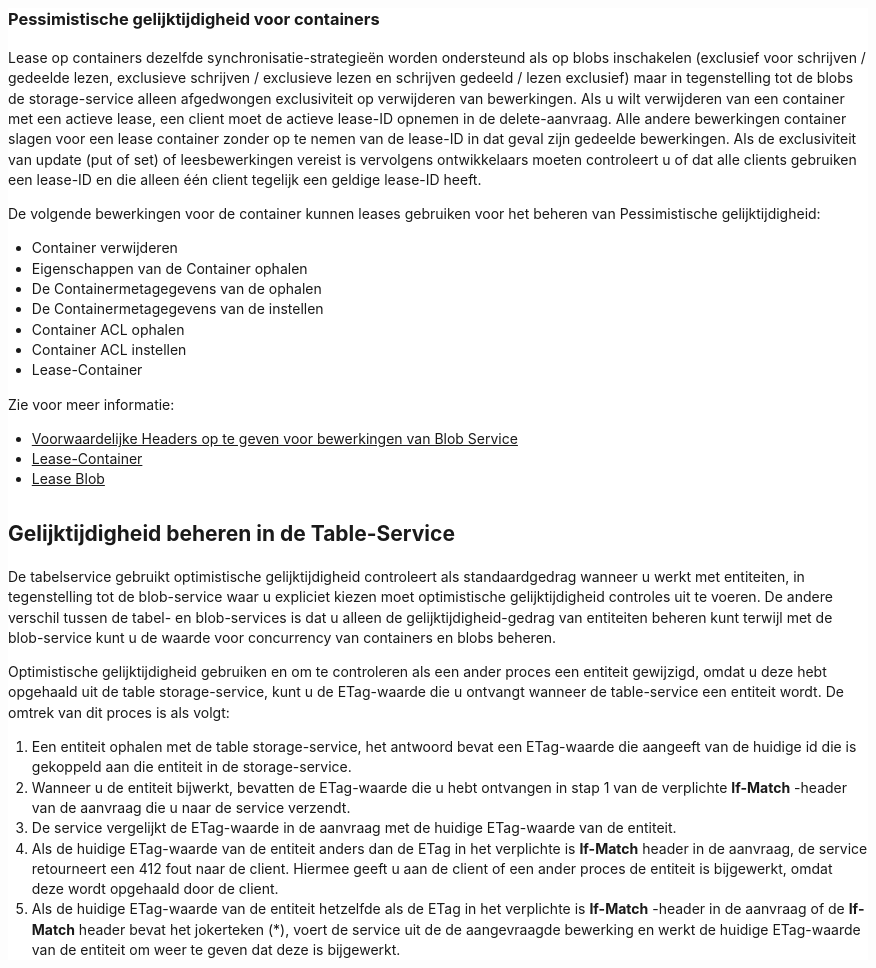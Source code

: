 ### <a name="pessimistic-concurrency-for-containers"></a>Pessimistische gelijktijdigheid voor containers
Lease op containers dezelfde synchronisatie-strategieën worden ondersteund als op blobs inschakelen (exclusief voor schrijven / gedeelde lezen, exclusieve schrijven / exclusieve lezen en schrijven gedeeld / lezen exclusief) maar in tegenstelling tot de blobs de storage-service alleen afgedwongen exclusiviteit op verwijderen van bewerkingen. Als u wilt verwijderen van een container met een actieve lease, een client moet de actieve lease-ID opnemen in de delete-aanvraag. Alle andere bewerkingen container slagen voor een lease container zonder op te nemen van de lease-ID in dat geval zijn gedeelde bewerkingen. Als de exclusiviteit van update (put of set) of leesbewerkingen vereist is vervolgens ontwikkelaars moeten controleert u of dat alle clients gebruiken een lease-ID en die alleen één client tegelijk een geldige lease-ID heeft.  

De volgende bewerkingen voor de container kunnen leases gebruiken voor het beheren van Pessimistische gelijktijdigheid:  

* Container verwijderen
* Eigenschappen van de Container ophalen
* De Containermetagegevens van de ophalen
* De Containermetagegevens van de instellen
* Container ACL ophalen
* Container ACL instellen
* Lease-Container  

Zie voor meer informatie:  

* [Voorwaardelijke Headers op te geven voor bewerkingen van Blob Service](https://msdn.microsoft.com/library/azure/dd179371.aspx)
* [Lease-Container](https://msdn.microsoft.com/library/azure/jj159103.aspx)
* [Lease Blob ](https://msdn.microsoft.com/library/azure/ee691972.aspx)

## <a name="managing-concurrency-in-the-table-service"></a>Gelijktijdigheid beheren in de Table-Service
De tabelservice gebruikt optimistische gelijktijdigheid controleert als standaardgedrag wanneer u werkt met entiteiten, in tegenstelling tot de blob-service waar u expliciet kiezen moet optimistische gelijktijdigheid controles uit te voeren. De andere verschil tussen de tabel- en blob-services is dat u alleen de gelijktijdigheid-gedrag van entiteiten beheren kunt terwijl met de blob-service kunt u de waarde voor concurrency van containers en blobs beheren.  

Optimistische gelijktijdigheid gebruiken en om te controleren als een ander proces een entiteit gewijzigd, omdat u deze hebt opgehaald uit de table storage-service, kunt u de ETag-waarde die u ontvangt wanneer de table-service een entiteit wordt. De omtrek van dit proces is als volgt:  

1. Een entiteit ophalen met de table storage-service, het antwoord bevat een ETag-waarde die aangeeft van de huidige id die is gekoppeld aan die entiteit in de storage-service.
2. Wanneer u de entiteit bijwerkt, bevatten de ETag-waarde die u hebt ontvangen in stap 1 van de verplichte **If-Match** -header van de aanvraag die u naar de service verzendt.
3. De service vergelijkt de ETag-waarde in de aanvraag met de huidige ETag-waarde van de entiteit.
4. Als de huidige ETag-waarde van de entiteit anders dan de ETag in het verplichte is **If-Match** header in de aanvraag, de service retourneert een 412 fout naar de client. Hiermee geeft u aan de client of een ander proces de entiteit is bijgewerkt, omdat deze wordt opgehaald door de client.
5. Als de huidige ETag-waarde van de entiteit hetzelfde als de ETag in het verplichte is **If-Match** -header in de aanvraag of de **If-Match** header bevat het jokerteken (*), voert de service uit de de aangevraagde bewerking en werkt de huidige ETag-waarde van de entiteit om weer te geven dat deze is bijgewerkt.  
